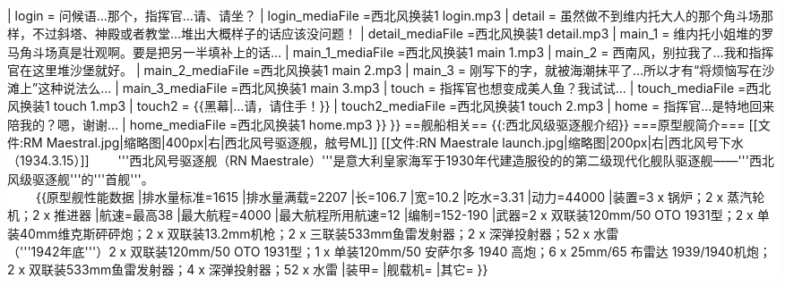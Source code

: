   | login = 问候语…那个，指挥官…请、请坐？
  | login_mediaFile =西北风换装1 login.mp3
  | detail = 虽然做不到维内托大人的那个角斗场那样，不过斜塔、神殿或者教堂…堆出大概样子的话应该没问题！
  | detail_mediaFile =西北风换装1 detail.mp3
  | main_1 = 维内托小姐堆的罗马角斗场真是壮观啊。要是把另一半填补上的话…
  | main_1_mediaFile =西北风换装1 main 1.mp3
  | main_2 = 西南风，别拉我了…我和指挥官在这里堆沙堡就好。
  | main_2_mediaFile =西北风换装1 main 2.mp3
  | main_3 = 刚写下的字，就被海潮抹平了…所以才有“将烦恼写在沙滩上”这种说法么…
  | main_3_mediaFile =西北风换装1 main 3.mp3
  | touch = 指挥官也想变成美人鱼？我试试…
  | touch_mediaFile =西北风换装1 touch 1.mp3
  | touch2 = {{黑幕|…请，请住手！}}
  | touch2_mediaFile =西北风换装1 touch 2.mp3
  | home = 指挥官…是特地回来陪我的？嗯，谢谢…
  | home_mediaFile =西北风换装1 home.mp3
  }}
}}
==舰船相关==
{{:西北风级驱逐舰介绍}}
===原型舰简介===
[[文件:RM Maestral.jpg|缩略图|400px|右|西北风号驱逐舰，舷号ML]]
[[文件:RN Maestrale launch.jpg|缩略图|200px|右|西北风号下水（1934.3.15）]]
　　'''西北风号驱逐舰（RN Maestrale）'''是意大利皇家海军于1930年代建造服役的的第二级现代化舰队驱逐舰——'''西北风级驱逐舰'''的'''首舰'''。<br>
　　
{{原型舰性能数据
|排水量标准=1615
|排水量满载=2207
|长=106.7
|宽=10.2
|吃水=3.31
|动力=44000
|装置=3 x 锅炉；2 x 蒸汽轮机；2 x 推进器
|航速=最高38
|最大航程=4000
|最大航程所用航速=12
|编制=152-190
|武器=2 x 双联装120mm/50 OTO 1931型；2 x 单装40mm维克斯砰砰炮；2 x 双联装13.2mm机枪；2 x 三联装533mm鱼雷发射器；2 x 深弹投射器；52 x 水雷<br>（'''1942年底'''）2 x 双联装120mm/50 OTO 1931型；1 x 单装120mm/50 安萨尔多 1940 高炮；6 x 25mm/65 布雷达 1939/1940机炮；2 x 双联装533mm鱼雷发射器；4 x 深弹投射器；52 x 水雷
|装甲=
|舰载机=
|其它=
}}